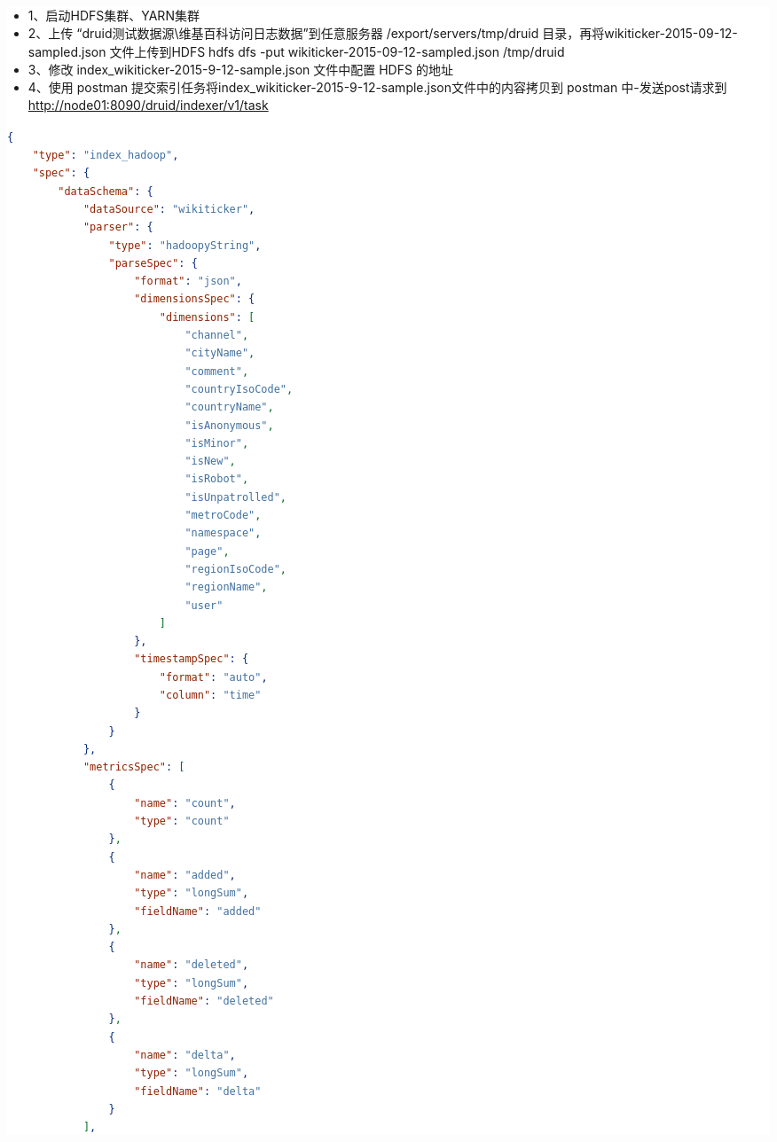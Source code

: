 - 1、启动HDFS集群、YARN集群
- 2、上传 “druid测试数据源\维基百科访问日志数据”到任意服务器 /export/servers/tmp/druid 目录，再将wikiticker-2015-09-12-sampled.json 文件上传到HDFS hdfs dfs -put wikiticker-2015-09-12-sampled.json /tmp/druid
- 3、修改 index_wikiticker-2015-9-12-sample.json 文件中配置 HDFS 的地址
- 4、使用 postman 提交索引任务将index_wikiticker-2015-9-12-sample.json文件中的内容拷贝到 postman 中-发送post请求到[http://node01:8090/druid/indexer/v1/task](http://node1:8090/druid/indexer/v1/task)

``` json
{
    "type": "index_hadoop",
	"spec": {
		"dataSchema": {
			"dataSource": "wikiticker",
			"parser": {
				"type": "hadoopyString",
				"parseSpec": {
					"format": "json",
					"dimensionsSpec": {
						"dimensions": [
							"channel",
							"cityName",
							"comment",
							"countryIsoCode",
							"countryName",
							"isAnonymous",
							"isMinor",
							"isNew",
							"isRobot",
							"isUnpatrolled",
							"metroCode",
							"namespace",
							"page",
							"regionIsoCode",
							"regionName",
							"user"
						]
					},
					"timestampSpec": {
						"format": "auto",
						"column": "time"
					}
				}
			},
			"metricsSpec": [
				{
					"name": "count",
					"type": "count"
				},
				{
					"name": "added",
					"type": "longSum",
					"fieldName": "added"
				},
				{
					"name": "deleted",
					"type": "longSum",
					"fieldName": "deleted"
				},
				{
					"name": "delta",
					"type": "longSum",
					"fieldName": "delta"
				}
			],
```